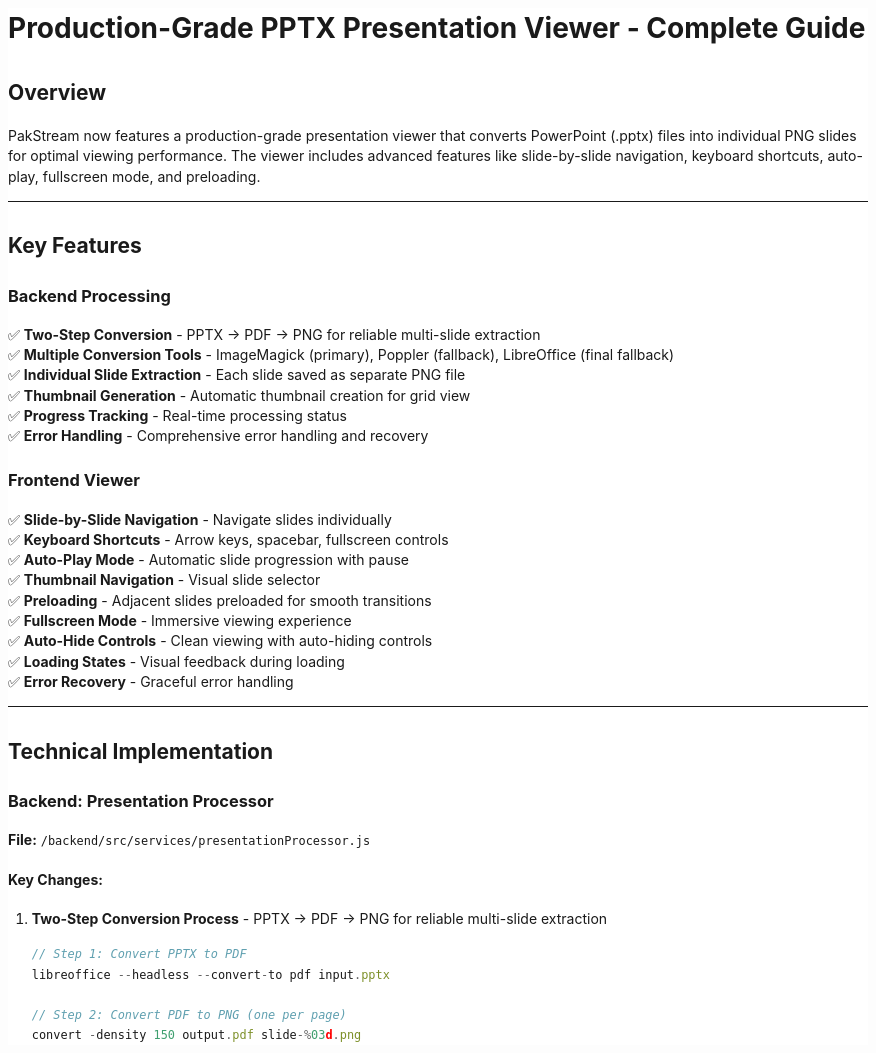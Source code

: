 # Production-Grade PPTX Presentation Viewer - Complete Guide

## Overview

PakStream now features a production-grade presentation viewer that converts PowerPoint (.pptx) files into individual PNG slides for optimal viewing performance. The viewer includes advanced features like slide-by-slide navigation, keyboard shortcuts, auto-play, fullscreen mode, and preloading.

---

## Key Features

### Backend Processing
✅ **Two-Step Conversion** - PPTX → PDF → PNG for reliable multi-slide extraction  
✅ **Multiple Conversion Tools** - ImageMagick (primary), Poppler (fallback), LibreOffice (final fallback)  
✅ **Individual Slide Extraction** - Each slide saved as separate PNG file  
✅ **Thumbnail Generation** - Automatic thumbnail creation for grid view  
✅ **Progress Tracking** - Real-time processing status  
✅ **Error Handling** - Comprehensive error handling and recovery  

### Frontend Viewer
✅ **Slide-by-Slide Navigation** - Navigate slides individually  
✅ **Keyboard Shortcuts** - Arrow keys, spacebar, fullscreen controls  
✅ **Auto-Play Mode** - Automatic slide progression with pause  
✅ **Thumbnail Navigation** - Visual slide selector  
✅ **Preloading** - Adjacent slides preloaded for smooth transitions  
✅ **Fullscreen Mode** - Immersive viewing experience  
✅ **Auto-Hide Controls** - Clean viewing with auto-hiding controls  
✅ **Loading States** - Visual feedback during loading  
✅ **Error Recovery** - Graceful error handling  

---

## Technical Implementation

### Backend: Presentation Processor

**File:** `/backend/src/services/presentationProcessor.js`

#### Key Changes:

1. **Two-Step Conversion Process** - PPTX → PDF → PNG for reliable multi-slide extraction
   ```javascript
   // Step 1: Convert PPTX to PDF
   libreoffice --headless --convert-to pdf input.pptx
   
   // Step 2: Convert PDF to PNG (one per page)
   convert -density 150 output.pdf slide-%03d.png
   ```
